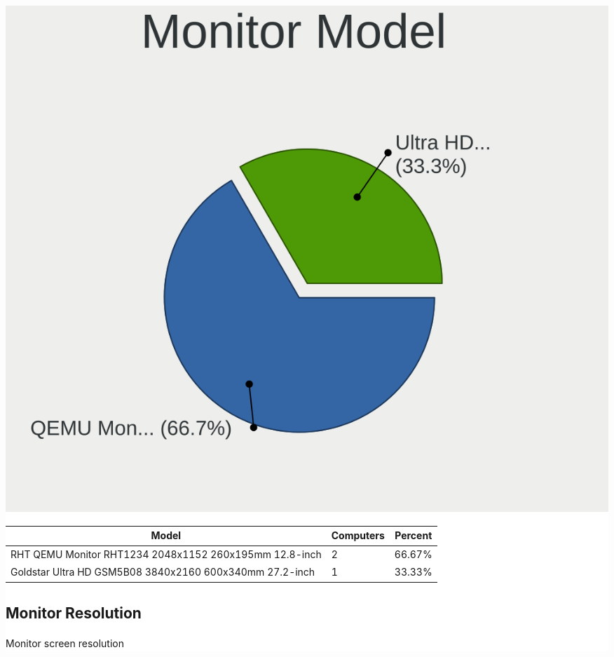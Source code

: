 ![Monitor Model](./images/pie_chart/mon_model.svg)


| Model                                                   | Computers | Percent |
|---------------------------------------------------------|-----------|---------|
| RHT QEMU Monitor RHT1234 2048x1152 260x195mm 12.8-inch  | 2         | 66.67%  |
| Goldstar Ultra HD GSM5B08 3840x2160 600x340mm 27.2-inch | 1         | 33.33%  |

Monitor Resolution
------------------

Monitor screen resolution
